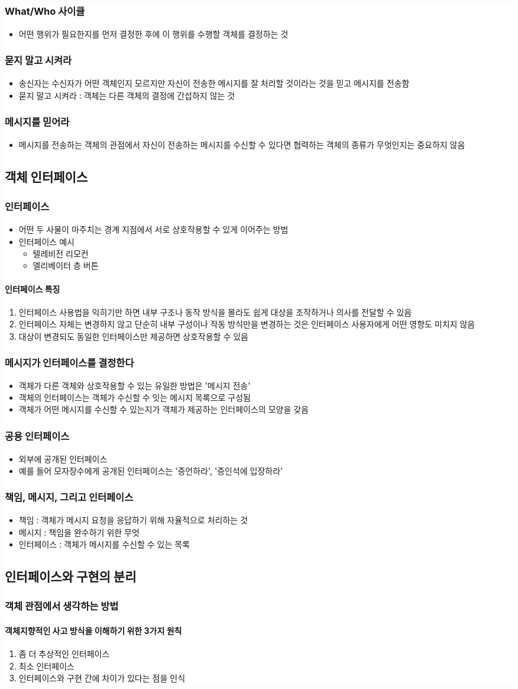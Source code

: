 ### What/Who 사이클
- 어떤 행위가 필요한지를 먼저 결정한 후에 이 행위를 수행할 객체를 결정하는 것

### 묻지 말고 시켜라
- 송신자는 수신자가 어떤 객체인지 모르지만 자신이 전송한 메시지를
잘 처리할 것이라는 것을 믿고 메시지를 전송함
- 묻지 말고 시켜라 : 객체는 다른 객체의 결정에 간섭하지 않는 것

### 메시지를 믿어라
- 메시지를 전송하는 객체의 관점에서 자신이 전송하는 메시지를 수신할 수 있다면
협력하는 객체의 종류가 무엇인지는 중요하지 않음

## 객체 인터페이스
### 인터페이스
- 어떤 두 사물이 마주치는 경계 지점에서 서로 상호작용할 수 있게 이어주는 방법
- 인터페이스 예시
  - 텔레비전 리모컨
  - 엘리베이터 층 버튼

#### 인터페이스 특징
1. 인터페이스 사용법을 익히기만 하면 내부 구조나 동작 방식을 몰라도 쉽게
대상을 조작하거나 의사를 전달할 수 있음
2. 인터페이스 자체는 변경하지 않고 단순히 내부 구성이나 작동 방식만을
변경하는 것은 인터페이스 사용자에게 어떤 영향도 미치지 않음
3. 대상이 변경되도 동일한 인터페이스만 제공하면 상호작용할 수 있음

### 메시지가 인터페이스를 결정한다
- 객체가 다른 객체와 상호작용할 수 있는 유일한 방법은 '메시지 전송'
- 객체의 인터페이스는 객체가 수신할 수 잇는 메시지 목록으로 구성됨
- 객체가 어떤 메시지를 수신할 수 있는지가 객체가 제공하는 인터페이스의 모양을 갖음

### 공용 인터페이스
- 외부에 공개된 인터페이스
- 예를 들어 모자장수에게 공개된 인터페이스는 '증언하라', '증인석에 입장하라'

### 책임, 메시지, 그리고 인터페이스
- 책임 : 객체가 메시지 요청을 응답하기 위해 자율적으로 처리하는 것
- 메시지 : 책임을 완수하기 위한 무엇
- 인터페이스 : 객체가 메시지를 수신할 수 있는 목록

## 인터페이스와 구현의 분리
### 객체 관점에서 생각하는 방법
#### 객체지향적인 사고 방식을 이해하기 위한 3가지 원칙
1. 좀 더 추상적인 인터페이스
2. 최소 인터페이스
3. 인터페이스와 구현 간에 차이가 있다는 점을 인식

